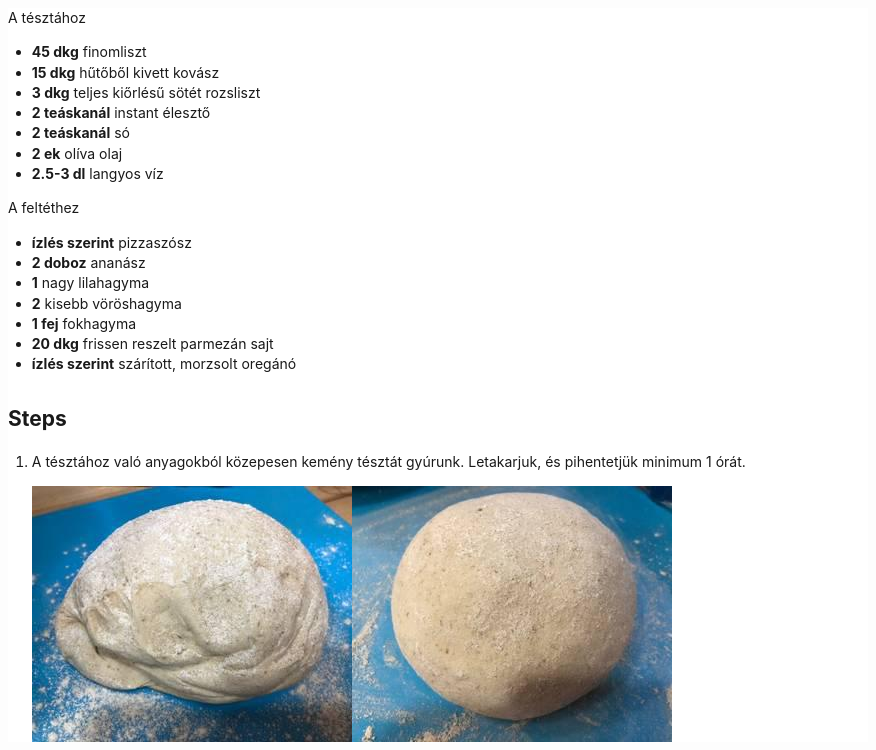A tésztához
* **45 dkg** finomliszt
* **15 dkg** hűtőből kivett kovász
* **3 dkg** teljes kiőrlésű sötét rozsliszt
* **2 teáskanál** instant élesztő
* **2 teáskanál** só
* **2 ek** olíva olaj
* **2.5-3 dl** langyos víz

A feltéthez
* **ízlés szerint** pizzaszósz
* **2 doboz** ananász
* **1** nagy lilahagyma
* **2** kisebb vöröshagyma
* **1 fej** fokhagyma
* **20 dkg** frissen reszelt parmezán sajt
* **ízlés szerint** szárított, morzsolt oregánó

## Steps

1. A tésztához való anyagokból közepesen kemény tésztát gyúrunk. Letakarjuk, és pihentetjük minimum 1 órát.
 
    <p><img width="320" height="256" align="left" src="/img/full/2cafdfb086053c1d50d34cc87458076b18333f79.jpg"/></p><p><img width="320" height="256" align="left" src="/img/full/f7a4cd25e45352f587a644c0c1f2fb62ec85fc8d.jpg"/></p><div style="clear: both"/>
